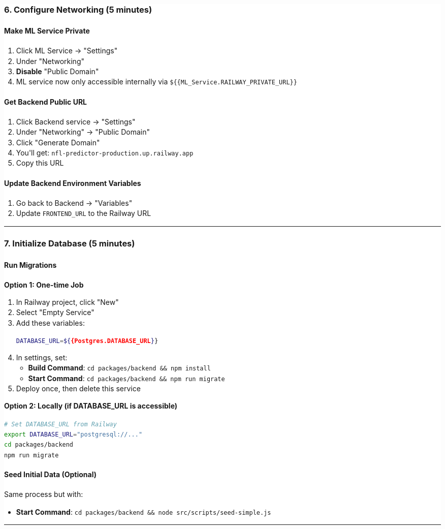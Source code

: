 
### 6. Configure Networking (5 minutes)

#### Make ML Service Private

1. Click ML Service → "Settings"
2. Under "Networking"
3. **Disable** "Public Domain"
4. ML service now only accessible internally via `${{ML_Service.RAILWAY_PRIVATE_URL}}`

#### Get Backend Public URL

1. Click Backend service → "Settings"
2. Under "Networking" → "Public Domain"
3. Click "Generate Domain"
4. You'll get: `nfl-predictor-production.up.railway.app`
5. Copy this URL

#### Update Backend Environment Variables

1. Go back to Backend → "Variables"
2. Update `FRONTEND_URL` to the Railway URL

---

### 7. Initialize Database (5 minutes)

#### Run Migrations

**Option 1: One-time Job**
1. In Railway project, click "New"
2. Select "Empty Service"
3. Add these variables:
   ```bash
   DATABASE_URL=${{Postgres.DATABASE_URL}}
   ```
4. In settings, set:
   - **Build Command**: `cd packages/backend && npm install`
   - **Start Command**: `cd packages/backend && npm run migrate`
5. Deploy once, then delete this service

**Option 2: Locally (if DATABASE_URL is accessible)**
```bash
# Set DATABASE_URL from Railway
export DATABASE_URL="postgresql://..."
cd packages/backend
npm run migrate
```

#### Seed Initial Data (Optional)

Same process but with:
- **Start Command**: `cd packages/backend && node src/scripts/seed-simple.js`

---
